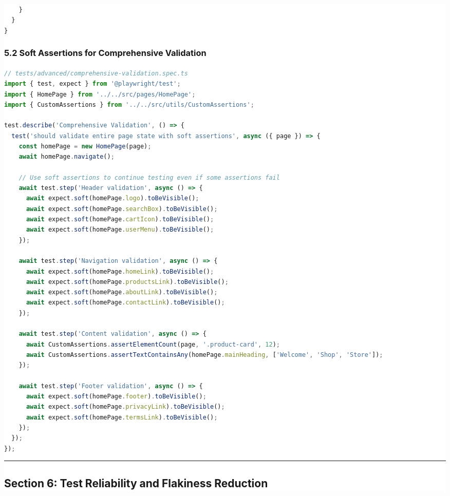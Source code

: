 ```typescript
    }
  }
}
```

### 5.2 Soft Assertions for Comprehensive Validation

```typescript
// tests/advanced/comprehensive-validation.spec.ts
import { test, expect } from '@playwright/test';
import { HomePage } from '../../src/pages/HomePage';
import { CustomAssertions } from '../../src/utils/CustomAssertions';

test.describe('Comprehensive Validation', () => {
  test('should validate entire page state with soft assertions', async ({ page }) => {
    const homePage = new HomePage(page);
    await homePage.navigate();

    // Use soft assertions to continue testing even if some assertions fail
    await test.step('Header validation', async () => {
      await expect.soft(homePage.logo).toBeVisible();
      await expect.soft(homePage.searchBox).toBeVisible();
      await expect.soft(homePage.cartIcon).toBeVisible();
      await expect.soft(homePage.userMenu).toBeVisible();
    });

    await test.step('Navigation validation', async () => {
      await expect.soft(homePage.homeLink).toBeVisible();
      await expect.soft(homePage.productsLink).toBeVisible();
      await expect.soft(homePage.aboutLink).toBeVisible();
      await expect.soft(homePage.contactLink).toBeVisible();
    });

    await test.step('Content validation', async () => {
      await CustomAssertions.assertElementCount(page, '.product-card', 12);
      await CustomAssertions.assertTextContainsAny(homePage.mainHeading, ['Welcome', 'Shop', 'Store']);
    });

    await test.step('Footer validation', async () => {
      await expect.soft(homePage.footer).toBeVisible();
      await expect.soft(homePage.privacyLink).toBeVisible();
      await expect.soft(homePage.termsLink).toBeVisible();
    });
  });
});
```

---

## Section 6: Test Reliability and Flakiness Reduction
